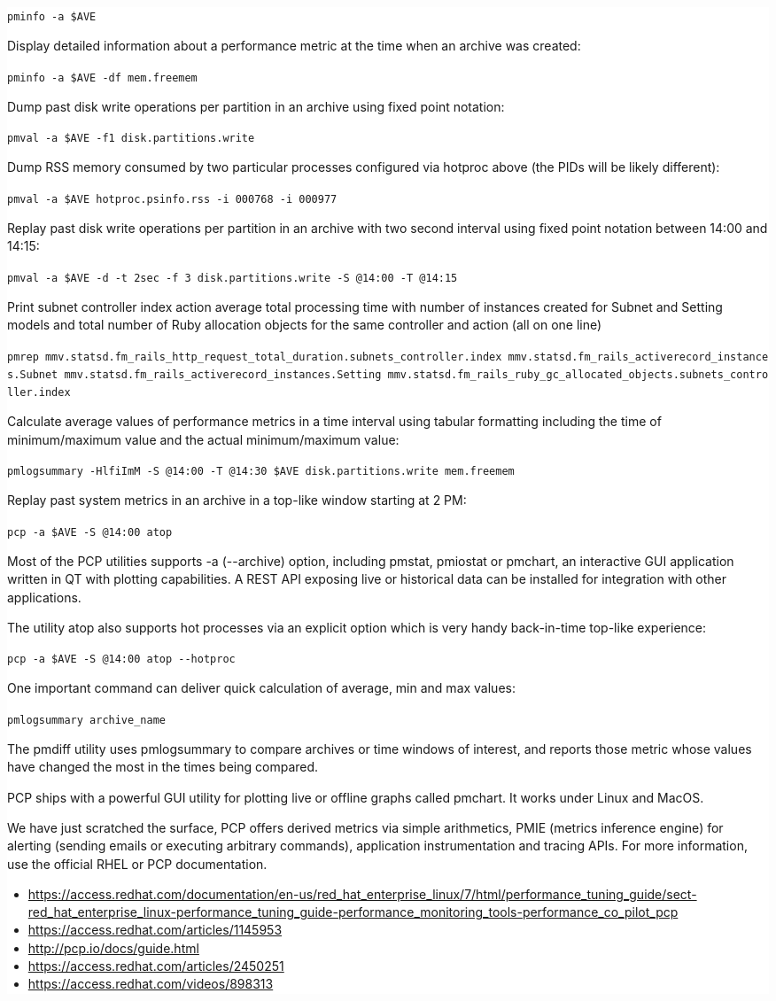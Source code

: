     pminfo -a $AVE

Display detailed information about a performance metric at the time when an archive was created:

    pminfo -a $AVE -df mem.freemem

Dump past disk write operations per partition in an archive using fixed point notation:

    pmval -a $AVE -f1 disk.partitions.write

Dump RSS memory consumed by two particular processes configured via hotproc above (the PIDs will be likely different):

    pmval -a $AVE hotproc.psinfo.rss -i 000768 -i 000977

Replay past disk write operations per partition in an archive with two second interval using fixed point notation between 14:00 and 14:15:

    pmval -a $AVE -d -t 2sec -f 3 disk.partitions.write -S @14:00 -T @14:15

Print subnet controller index action average total processing time with number of instances created for Subnet and Setting models and total number of Ruby allocation objects for the same controller and action (all on one line)

    pmrep mmv.statsd.fm_rails_http_request_total_duration.subnets_controller.index mmv.statsd.fm_rails_activerecord_instances.Subnet mmv.statsd.fm_rails_activerecord_instances.Setting mmv.statsd.fm_rails_ruby_gc_allocated_objects.subnets_controller.index

Calculate average values of performance metrics in a time interval using tabular formatting including the time of minimum/maximum value and the actual minimum/maximum value:

    pmlogsummary -HlfiImM -S @14:00 -T @14:30 $AVE disk.partitions.write mem.freemem

Replay past system metrics in an archive in a top-like window starting at 2 PM:

    pcp -a $AVE -S @14:00 atop

Most of the PCP utilities supports -a (--archive) option, including pmstat, pmiostat or pmchart, an interactive GUI application written in QT with plotting capabilities. A REST API exposing live or historical data can be installed for integration with other applications.

The utility atop also supports hot processes via an explicit option which is very handy back-in-time top-like experience:

    pcp -a $AVE -S @14:00 atop --hotproc

One important command can deliver quick calculation of average, min and max values:

    pmlogsummary archive_name

The pmdiff utility uses pmlogsummary to compare archives or time windows of interest, and reports those metric whose values have changed the most in the times being compared.

PCP ships with a powerful GUI utility for plotting live or offline graphs called pmchart. It works under Linux and MacOS.

We have just scratched the surface, PCP offers derived metrics via simple arithmetics, PMIE (metrics inference engine) for alerting (sending emails or executing arbitrary commands), application instrumentation and tracing APIs. For more information, use the official RHEL or PCP documentation.

- https://access.redhat.com/documentation/en-us/red_hat_enterprise_linux/7/html/performance_tuning_guide/sect-red_hat_enterprise_linux-performance_tuning_guide-performance_monitoring_tools-performance_co_pilot_pcp
- https://access.redhat.com/articles/1145953
- http://pcp.io/docs/guide.html
- https://access.redhat.com/articles/2450251
- https://access.redhat.com/videos/898313
